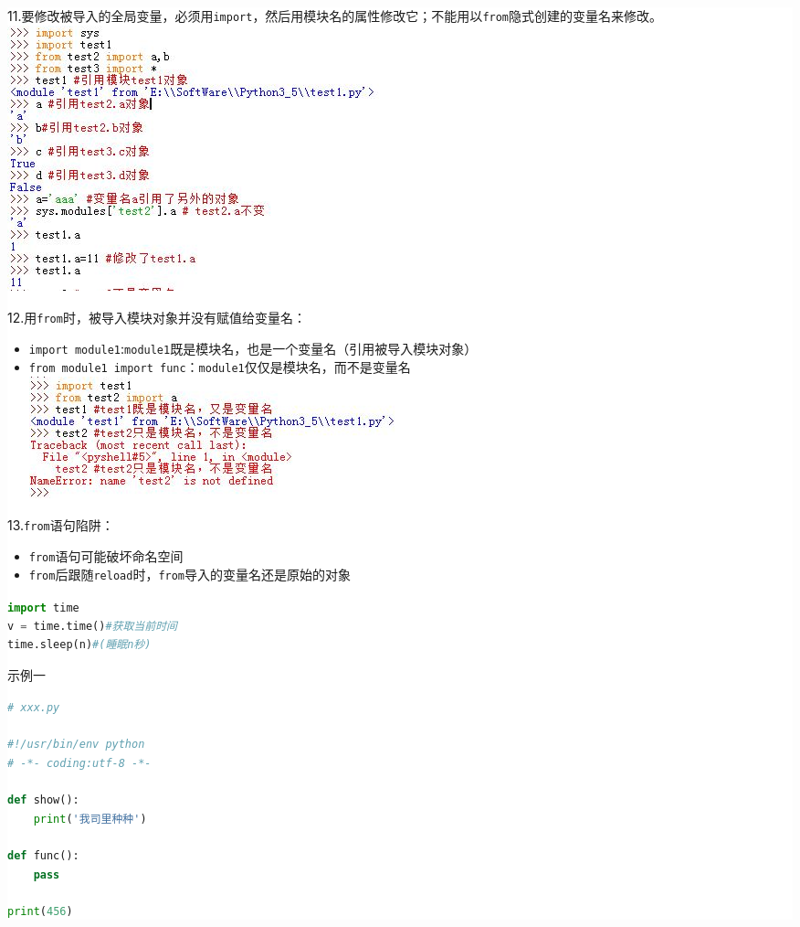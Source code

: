11.要修改被导入的全局变量，必须用`import`，然后用模块名的属性修改它；不能用以`from`隐式创建的变量名来修改。  
![修改模块属性](../imgs/python_21_5.JPG)

12.用`from`时，被导入模块对象并没有赋值给变量名：
* `import module1`:`module1`既是模块名，也是一个变量名（引用被导入模块对象）
* `from module1 import func`：`module1`仅仅是模块名，而不是变量名  
![模块名与变量名](../imgs/python_21_6.JPG)

13.`from`语句陷阱：
* `from`语句可能破坏命名空间
* `from`后跟随`reload`时，`from`导入的变量名还是原始的对象


```python
import time
v = time.time()#获取当前时间
time.sleep(n)#(睡眠n秒)
```

示例一

```python
# xxx.py

#!/usr/bin/env python
# -*- coding:utf-8 -*-

def show():
    print('我司里种种')

def func():
    pass

print(456)
```
